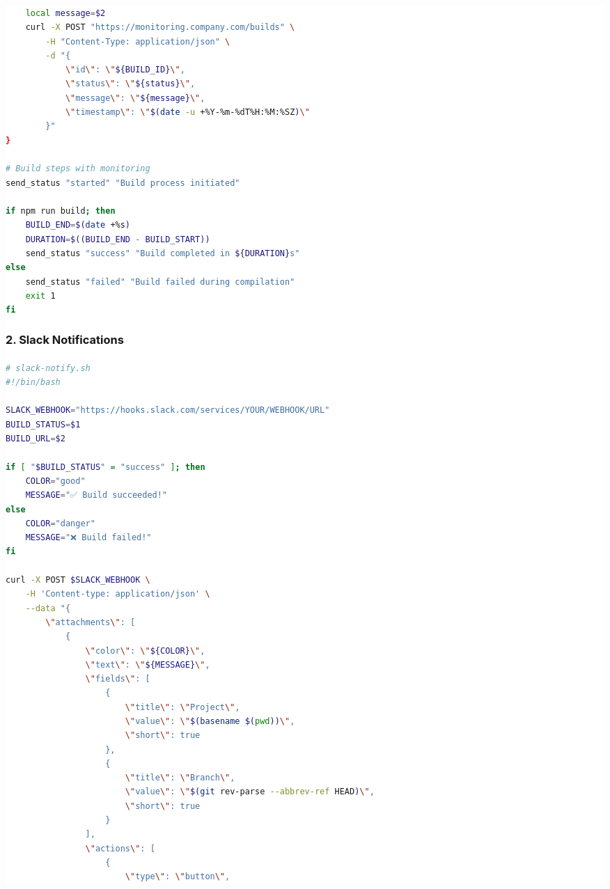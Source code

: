 ```bash
    local message=$2
    curl -X POST "https://monitoring.company.com/builds" \
        -H "Content-Type: application/json" \
        -d "{
            \"id\": \"${BUILD_ID}\",
            \"status\": \"${status}\",
            \"message\": \"${message}\",
            \"timestamp\": \"$(date -u +%Y-%m-%dT%H:%M:%SZ)\"
        }"
}

# Build steps with monitoring
send_status "started" "Build process initiated"

if npm run build; then
    BUILD_END=$(date +%s)
    DURATION=$((BUILD_END - BUILD_START))
    send_status "success" "Build completed in ${DURATION}s"
else
    send_status "failed" "Build failed during compilation"
    exit 1
fi
```

### 2. Slack Notifications
```bash
# slack-notify.sh
#!/bin/bash

SLACK_WEBHOOK="https://hooks.slack.com/services/YOUR/WEBHOOK/URL"
BUILD_STATUS=$1
BUILD_URL=$2

if [ "$BUILD_STATUS" = "success" ]; then
    COLOR="good"
    MESSAGE="✅ Build succeeded!"
else
    COLOR="danger"
    MESSAGE="❌ Build failed!"
fi

curl -X POST $SLACK_WEBHOOK \
    -H 'Content-type: application/json' \
    --data "{
        \"attachments\": [
            {
                \"color\": \"${COLOR}\",
                \"text\": \"${MESSAGE}\",
                \"fields\": [
                    {
                        \"title\": \"Project\",
                        \"value\": \"$(basename $(pwd))\",
                        \"short\": true
                    },
                    {
                        \"title\": \"Branch\",
                        \"value\": \"$(git rev-parse --abbrev-ref HEAD)\",
                        \"short\": true
                    }
                ],
                \"actions\": [
                    {
                        \"type\": \"button\",
```